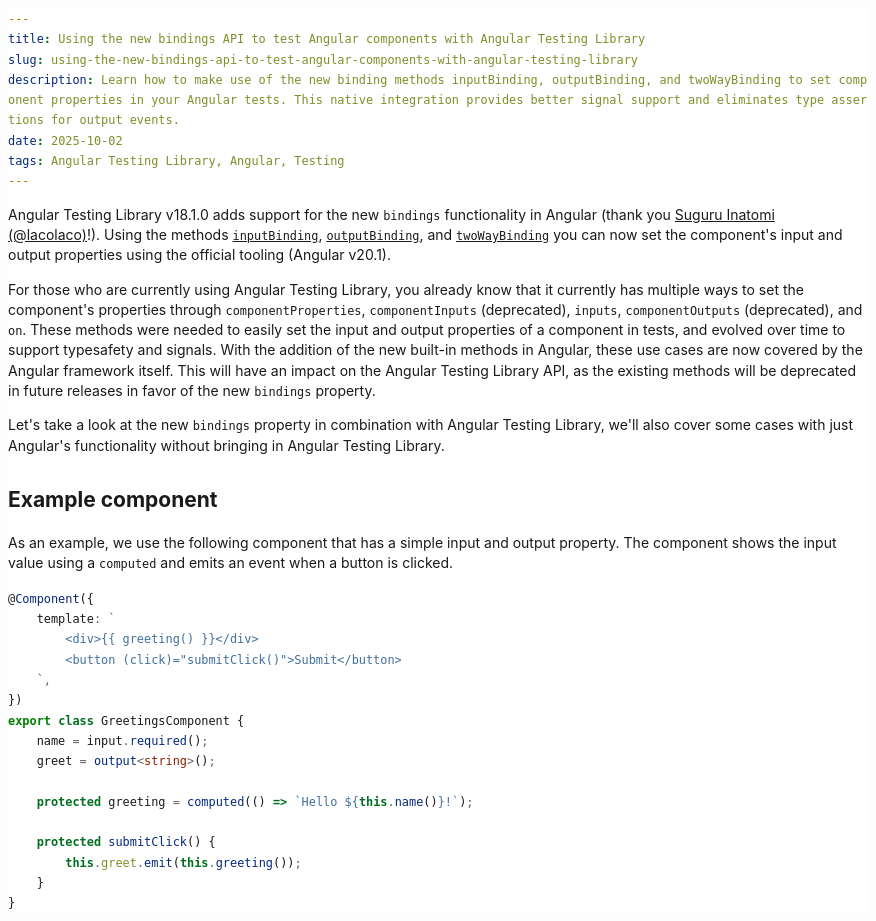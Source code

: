 ```yaml
---
title: Using the new bindings API to test Angular components with Angular Testing Library
slug: using-the-new-bindings-api-to-test-angular-components-with-angular-testing-library
description: Learn how to make use of the new binding methods inputBinding, outputBinding, and twoWayBinding to set component properties in your Angular tests. This native integration provides better signal support and eliminates type assertions for output events.
date: 2025-10-02
tags: Angular Testing Library, Angular, Testing
---
```


Angular Testing Library v18.1.0 adds support for the new `bindings` functionality in Angular (thank you [Suguru Inatomi (@lacolaco)](https://github.com/lacolaco)!).
Using the methods [`inputBinding`](https://angular.dev/api/core/inputBinding), [`outputBinding`](https://angular.dev/api/core/outputBinding), and [`twoWayBinding`](https://angular.dev/api/core/twoWayBinding) you can now set the component's input and output properties using the official tooling (Angular v20.1).

For those who are currently using Angular Testing Library, you already know that it currently has multiple ways to set the component's properties through `componentProperties`, `componentInputs` (deprecated), `inputs`, `componentOutputs` (deprecated), and `on`. These methods were needed to easily set the input and output properties of a component in tests, and evolved over time to support typesafety and signals.
With the addition of the new built-in methods in Angular, these use cases are now covered by the Angular framework itself.
This will have an impact on the Angular Testing Library API, as the existing methods will be deprecated in future releases in favor of the new `bindings` property.

Let's take a look at the new `bindings` property in combination with Angular Testing Library, we'll also cover some cases with just Angular's functionality without bringing in Angular Testing Library.

## Example component

As an example, we use the following component that has a simple input and output property.
The component shows the input value using a `computed` and emits an event when a button is clicked.

```typescript
@Component({
	template: `
		<div>{{ greeting() }}</div>
		<button (click)="submitClick()">Submit</button>
	`,
})
export class GreetingsComponent {
	name = input.required();
	greet = output<string>();

	protected greeting = computed(() => `Hello ${this.name()}!`);

	protected submitClick() {
		this.greet.emit(this.greeting());
	}
}
```
